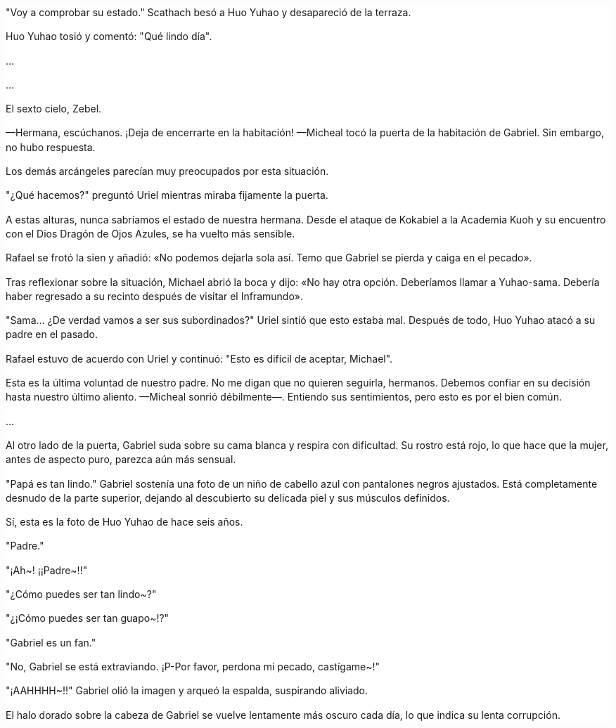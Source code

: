 "Voy a comprobar su estado." Scathach besó a Huo Yuhao y desapareció de la terraza.

Huo Yuhao tosió y comentó: "Qué lindo día".

...

...

El sexto cielo, Zebel.

—Hermana, escúchanos. ¡Deja de encerrarte en la habitación! —Micheal tocó la puerta de la habitación de Gabriel. Sin embargo, no hubo respuesta.

Los demás arcángeles parecían muy preocupados por esta situación.

"¿Qué hacemos?" preguntó Uriel mientras miraba fijamente la puerta.

A estas alturas, nunca sabríamos el estado de nuestra hermana. Desde el ataque de Kokabiel a la Academia Kuoh y su encuentro con el Dios Dragón de Ojos Azules, se ha vuelto más sensible.

Rafael se frotó la sien y añadió: «No podemos dejarla sola así. Temo que Gabriel se pierda y caiga en el pecado».

Tras reflexionar sobre la situación, Michael abrió la boca y dijo: «No hay otra opción. Deberíamos llamar a Yuhao-sama. Debería haber regresado a su recinto después de visitar el Inframundo».

"Sama... ¿De verdad vamos a ser sus subordinados?" Uriel sintió que esto estaba mal. Después de todo, Huo Yuhao atacó a su padre en el pasado.

Rafael estuvo de acuerdo con Uriel y continuó: "Esto es difícil de aceptar, Michael".

Esta es la última voluntad de nuestro padre. No me digan que no quieren seguirla, hermanos. Debemos confiar en su decisión hasta nuestro último aliento. —Micheal sonrió débilmente—. Entiendo sus sentimientos, pero esto es por el bien común.

...

Al otro lado de la puerta, Gabriel suda sobre su cama blanca y respira con dificultad. Su rostro está rojo, lo que hace que la mujer, antes de aspecto puro, parezca aún más sensual.

"Papá es tan lindo." Gabriel sostenía una foto de un niño de cabello azul con pantalones negros ajustados. Está completamente desnudo de la parte superior, dejando al descubierto su delicada piel y sus músculos definidos.

Sí, esta es la foto de Huo Yuhao de hace seis años.

"Padre."

"¡Ah~! ¡¡Padre~!!"

"¿Cómo puedes ser tan lindo~?"

"¿¡Cómo puedes ser tan guapo~!?"

"Gabriel es un fan."

"No, Gabriel se está extraviando. ¡P-Por favor, perdona mi pecado, castígame~!"

"¡AAHHHH~!!" Gabriel olió la imagen y arqueó la espalda, suspirando aliviado.

El halo dorado sobre la cabeza de Gabriel se vuelve lentamente más oscuro cada día, lo que indica su lenta corrupción.
